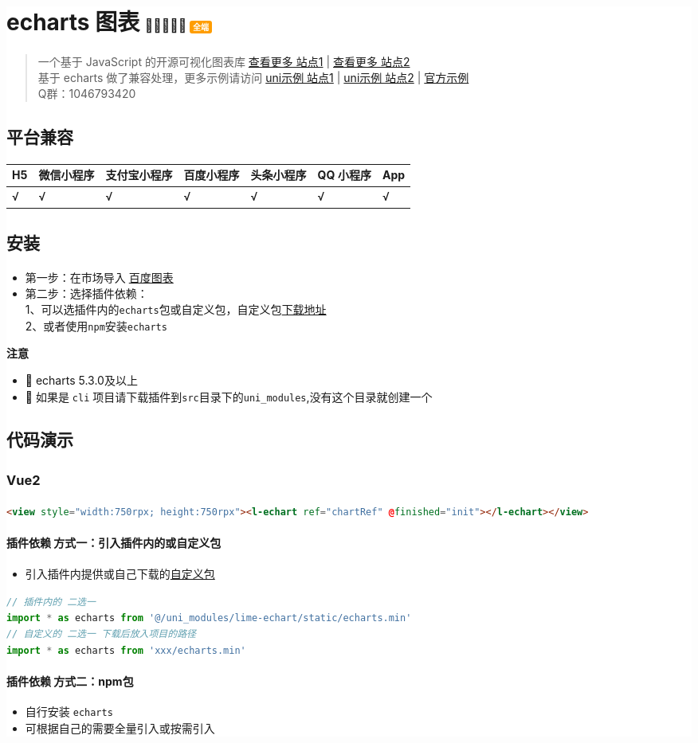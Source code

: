 # echarts 图表 <span style="font-size:16px;">👑👑👑👑👑 <span style="background:#ff9d00;padding:2px 4px;color:#fff;font-size:10px;border-radius: 3px;">全端</span></span>
> 一个基于 JavaScript 的开源可视化图表库   [查看更多 站点1](https://limeui.qcoon.cn/#/echart) |  [查看更多 站点2](http://liangei.gitee.io/limeui/#/echart)  <br>
> 基于 echarts 做了兼容处理，更多示例请访问  [uni示例 站点1](https://limeui.qcoon.cn/#/echart-example) | [uni示例 站点2](http://liangei.gitee.io/limeui/#/echart-example) | [官方示例](https://echarts.apache.org/examples/zh/index.html)     <br>
> Q群：1046793420 <br>

## 平台兼容

| H5  | 微信小程序 | 支付宝小程序 | 百度小程序 | 头条小程序 | QQ 小程序 | App  |
| --- | ---------- | ------------ | ---------- | ---------- | --------- | ---- |
| √   | √          | √         | √      | √       | √      | √ |


## 安装
- 第一步：在市场导入 [百度图表](https://ext.dcloud.net.cn/plugin?id=4899) 
- 第二步：选择插件依赖：<br>
  1、可以选插件内的`echarts`包或自定义包，自定义包[下载地址](https://echarts.apache.org/zh/builder.html)<br>
  2、或者使用`npm`安装`echarts`	

**注意** 
* 🔔 echarts 5.3.0及以上
* 🔔 如果是 `cli` 项目请下载插件到`src`目录下的`uni_modules`,没有这个目录就创建一个


## 代码演示

### Vue2
```html
<view style="width:750rpx; height:750rpx"><l-echart ref="chartRef" @finished="init"></l-echart></view>
```

####  插件依赖 方式一：引入插件内的或自定义包
- 引入插件内提供或自己下载的[自定义包](https://echarts.apache.org/zh/builder.html)

```js
// 插件内的 二选一
import * as echarts from '@/uni_modules/lime-echart/static/echarts.min'
// 自定义的 二选一 下载后放入项目的路径
import * as echarts from 'xxx/echarts.min'
```

####  插件依赖 方式二：npm包
- 自行安装 `echarts`
- 可根据自己的需要全量引入或按需引入
